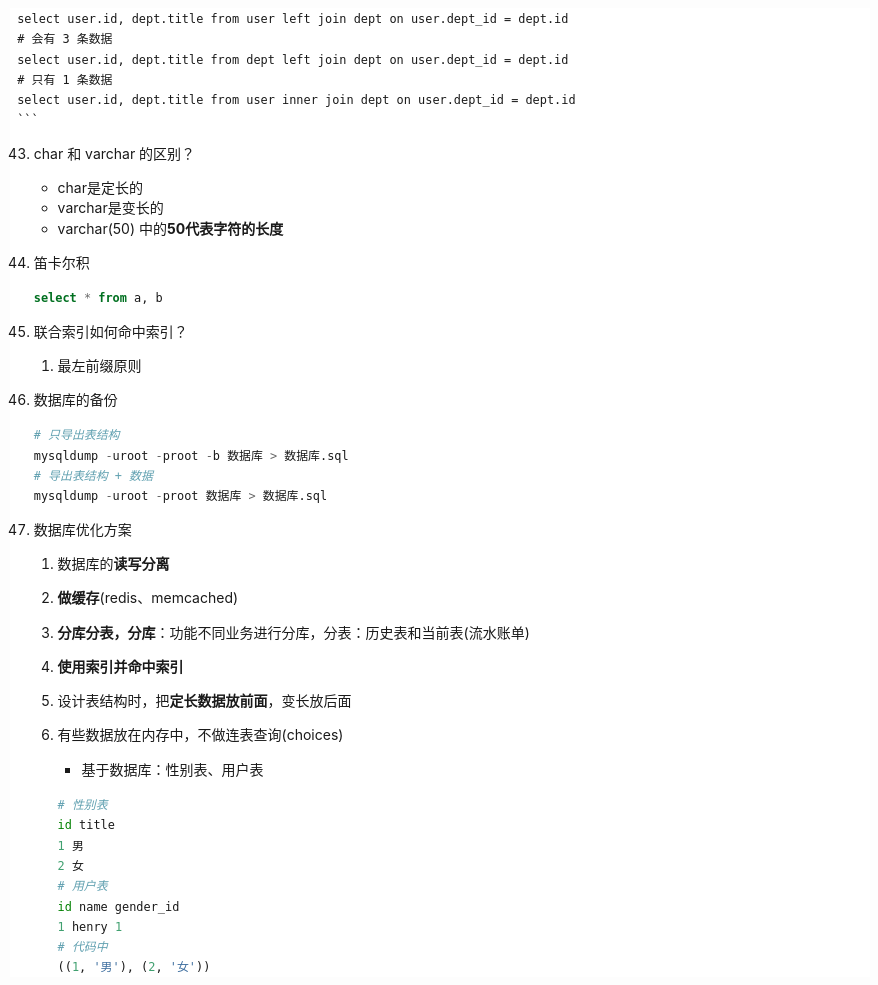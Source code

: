      select user.id, dept.title from user left join dept on user.dept_id = dept.id
     # 会有 3 条数据
     select user.id, dept.title from dept left join dept on user.dept_id = dept.id
     # 只有 1 条数据
     select user.id, dept.title from user inner join dept on user.dept_id = dept.id
     ```

43.  char 和 varchar 的区别？

     -   char是定长的
     -   varchar是变长的
     -   varchar(50) 中的**50代表字符的长度**

44.  笛卡尔积

     ```sql
     select * from a, b
     ```

45.  联合索引如何命中索引？

     1.  最左前缀原则

46.  数据库的备份

     ```python
     # 只导出表结构
     mysqldump -uroot -proot -b 数据库 > 数据库.sql
     # 导出表结构 + 数据
     mysqldump -uroot -proot 数据库 > 数据库.sql
     ```

47.  数据库优化方案

     1.  数据库的**读写分离**

     2.  **做缓存**(redis、memcached)

     3.  **分库分表，分库**：功能不同业务进行分库，分表：历史表和当前表(流水账单)

     4.  **使用索引并命中索引**

     5.  设计表结构时，把**定长数据放前面**，变长放后面

     6.  有些数据放在内存中，不做连表查询(choices)

         -   基于数据库：性别表、用户表

         ```python
         # 性别表
         id title
         1 男
         2 女
         # 用户表
         id name gender_id
         1 henry 1
         # 代码中
         ((1, '男'), (2, '女'))
         ```
